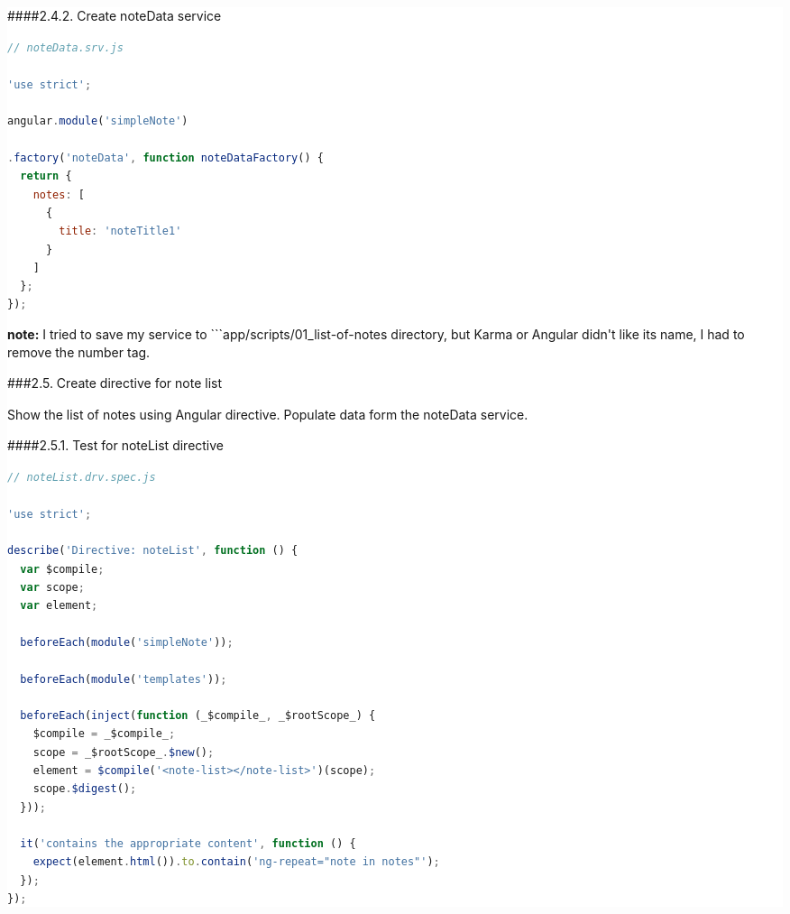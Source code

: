 ####2.4.2. Create noteData service

```js
// noteData.srv.js

'use strict';

angular.module('simpleNote')

.factory('noteData', function noteDataFactory() {
  return {
    notes: [
      {
        title: 'noteTitle1'
      }
    ]
  };
});
```

**note:** I  tried to save my service to ```app/scripts/01_list-of-notes directory, but Karma or Angular didn't like its name, I had to remove the number tag.

###2.5. Create directive for note list

Show the list of notes using Angular directive. Populate data form the noteData service.

####2.5.1. Test for noteList directive

```js
// noteList.drv.spec.js

'use strict';

describe('Directive: noteList', function () {
  var $compile;
  var scope;
  var element;

  beforeEach(module('simpleNote'));

  beforeEach(module('templates'));

  beforeEach(inject(function (_$compile_, _$rootScope_) {
    $compile = _$compile_;
    scope = _$rootScope_.$new();
    element = $compile('<note-list></note-list>')(scope);
    scope.$digest();
  }));

  it('contains the appropriate content', function () {
    expect(element.html()).to.contain('ng-repeat="note in notes"');
  });
});
```

